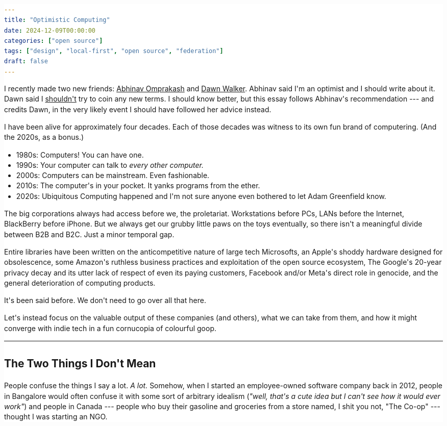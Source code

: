 ```yaml
---
title: "Optimistic Computing"
date: 2024-12-09T00:00:00
categories: ["open source"]
tags: ["design", "local-first", "open source", "federation"]
draft: false
---
```


I recently made two new friends:
[Abhinav Omprakash](https://www.abhinavomprakash.com/) and
[Dawn Walker](https://dcwalker.ca/).
Abhinav said I'm an optimist and I should write about it.
Dawn said I
[shouldn't](https://www.wussu.com/laotzu/laotzu32.html)
try to coin any new terms.
I should know better, but this essay follows Abhinav's recommendation
--- and credits Dawn, in the very likely event I should have followed her advice instead.

I have been alive for approximately four decades.
Each of those decades was witness to its own fun brand of computering.
(And the 2020s, as a bonus.)

* 1980s: Computers! You can have one.
* 1990s: Your computer can talk to _every other computer._
* 2000s: Computers can be mainstream. Even fashionable.
* 2010s: The computer's in your pocket. It yanks programs from the ether.
* 2020s: Ubiquitous Computing happened and I'm not sure anyone even bothered to let Adam Greenfield know.

The big corporations always had access before we, the proletariat.
Workstations before PCs, LANs before the Internet, BlackBerry before iPhone.
But we always get our grubby little paws on the toys eventually, so there
isn't a meaningful divide between B2B and B2C.
Just a minor temporal gap.

Entire libraries have been written on the anticompetitive nature of large tech Microsofts, an Apple's shoddy hardware designed for obsolescence, some Amazon's ruthless business practices and exploitation of the open source ecosystem, The Google's 20-year privacy decay and its utter lack of respect of even its paying customers, Facebook and/or Meta's direct role in genocide, and the general deterioration of computing products.

It's been said before.
We don't need to go over all that here.

Let's instead focus on the valuable output of these companies (and others), what we can take from them, and how it might converge with indie tech in a fun cornucopia of colourful goop.

***

## The Two Things I Don't Mean

People confuse the things I say a lot.
_A lot._
Somehow, when I started an employee-owned software company back in 2012, people in Bangalore would often confuse it with some sort of arbitrary idealism (_"well, that's a cute idea but I can't see how it would ever work"_) and people in Canada --- people who buy their gasoline and groceries from a store named, I shit you not, "The Co-op" --- thought I was starting an NGO.
